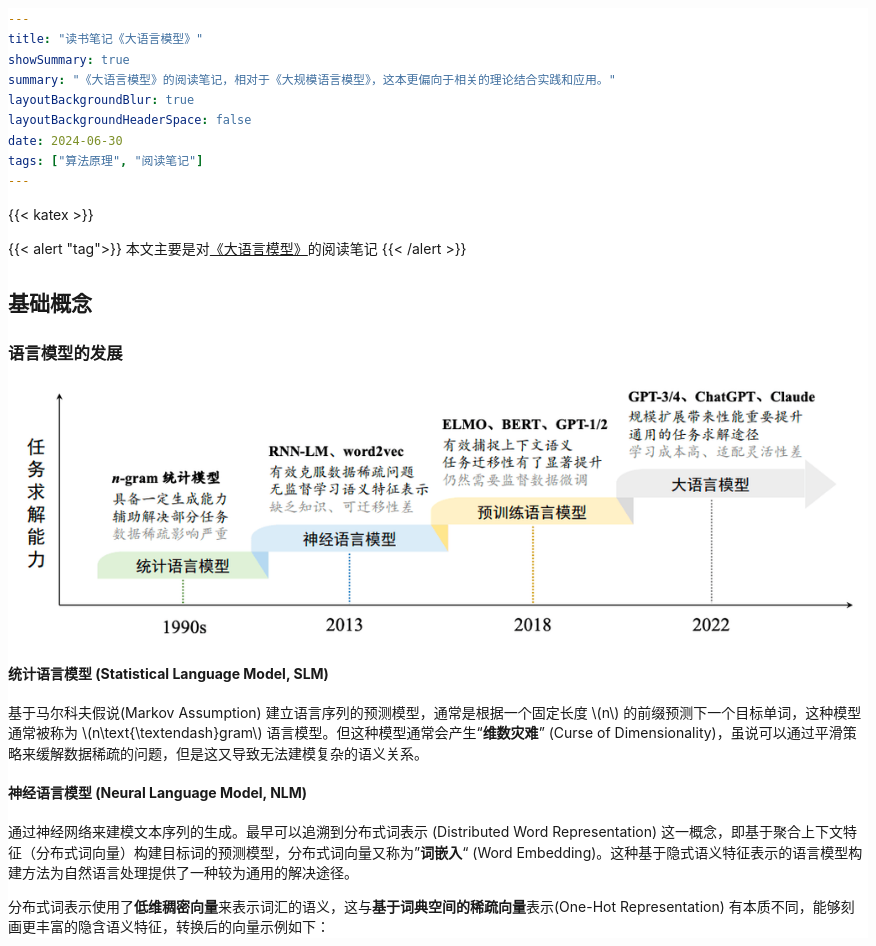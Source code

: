 ```yaml
---
title: "读书笔记《大语言模型》"
showSummary: true
summary: "《大语言模型》的阅读笔记，相对于《大规模语言模型》，这本更偏向于相关的理论结合实践和应用。"
layoutBackgroundBlur: true
layoutBackgroundHeaderSpace: false
date: 2024-06-30
tags: ["算法原理", "阅读笔记"]
---
```

{{< katex >}}

{{< alert "tag">}}
本文主要是对[《大语言模型》](https://llmbook-zh.github.io/)的阅读笔记
{{< /alert >}}

## 基础概念

### 语言模型的发展

![任务求解能力.png](image%2F%E4%BB%BB%E5%8A%A1%E6%B1%82%E8%A7%A3%E8%83%BD%E5%8A%9B.png)

#### **统计语言模型 (Statistical Language Model, SLM)**

基于马尔科夫假说(Markov Assumption) 建立语言序列的预测模型，通常是根据一个固定长度 \\(n\\) 的前缀预测下一个目标单词，这种模型通常被称为 \\(n\text{\textendash}gram\\) 语言模型。但这种模型通常会产生“**维数灾难**” (Curse of Dimensionality)，虽说可以通过平滑策略来缓解数据稀疏的问题，但是这又导致无法建模复杂的语义关系。

#### **神经语言模型 (Neural Language Model, NLM)**

通过神经网络来建模文本序列的生成。最早可以追溯到分布式词表示 (Distributed Word Representation) 这一概念，即基于聚合上下文特征（分布式词向量）构建目标词的预测模型，分布式词向量又称为”**词嵌入**“ (Word Embedding)。这种基于隐式语义特征表示的语言模型构建方法为自然语言处理提供了一种较为通用的解决途径。

分布式词表示使用了**低维稠密向量**来表示词汇的语义，这与**基于词典空间的稀疏向量**表示(One-Hot Representation) 有本质不同，能够刻画更丰富的隐含语义特征，转换后的向量示例如下：
